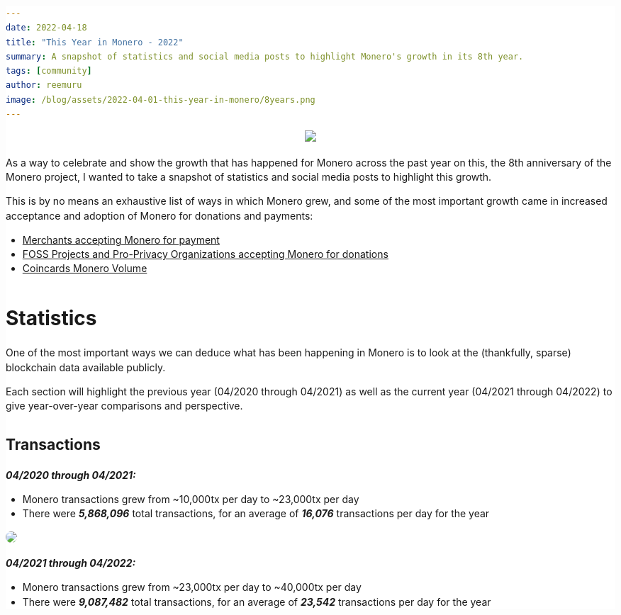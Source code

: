 ```yaml
---
date: 2022-04-18
title: "This Year in Monero - 2022"
summary: A snapshot of statistics and social media posts to highlight Monero's growth in its 8th year.
tags: [community]
author: reemuru
image: /blog/assets/2022-04-01-this-year-in-monero/8years.png
---
```


<div align="center">
    <img src="{{ page.image }}" width="350px">
</div>

As a way to celebrate and show the growth that has happened for Monero across the past year on this, the 8th anniversary of the Monero project, I wanted to take a snapshot of statistics and social media posts to highlight this growth.

This is by no means an exhaustive list of ways in which Monero grew, and some of the most important growth came in increased acceptance and adoption of Monero for donations and payments:

- [Merchants accepting Monero for payment](https://www.getmonero.org/community/merchants/)
- [FOSS Projects and Pro-Privacy Organizations accepting Monero for donations](https://sethforprivacy.com/posts/foss-donations/)
- [Coincards Monero Volume](https://twitter.com/CoinCards/status/1508324025256202246?cxt=HHwWjMCqubSt0u4pAAAA)

# Statistics

One of the most important ways we can deduce what has been happening in Monero is to look at the (thankfully, sparse) blockchain data available publicly.

Each section will highlight the previous year (04/2020 through 04/2021) as well as the current year (04/2021 through 04/2022) to give year-over-year comparisons and perspective.

## Transactions

***04/2020 through 04/2021:***

- Monero transactions grew from ~10,000tx per day to ~23,000tx per day
- There were ***5,868,096*** total transactions, for an average of ***16,076*** transactions per day for the year

<img src="/blog/assets/2021-04-18-this-year-in-monero/monero-7y-transactions.png" position="center" style="border-radius: 8px;">

***04/2021 through 04/2022:***

- Monero transactions grew from ~23,000tx per day to ~40,000tx per day
- There were ***9,087,482*** total transactions, for an average of ***23,542*** transactions per day for the year
